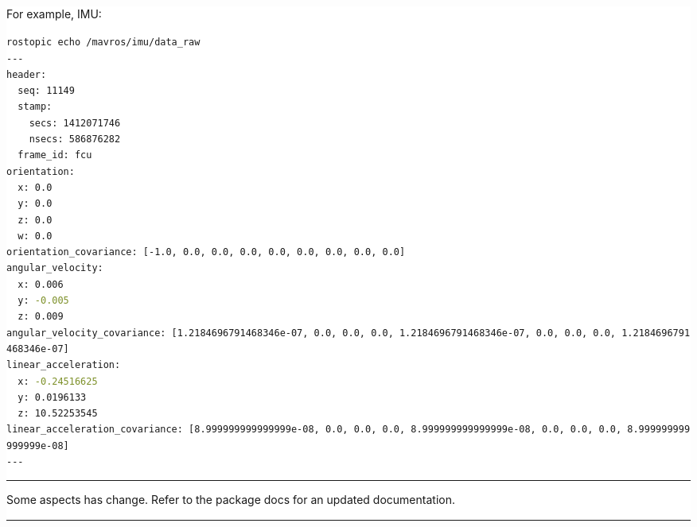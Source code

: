 For example, IMU:

```bash
rostopic echo /mavros/imu/data_raw
---
header:
  seq: 11149
  stamp:
    secs: 1412071746
    nsecs: 586876282
  frame_id: fcu
orientation:
  x: 0.0
  y: 0.0
  z: 0.0
  w: 0.0
orientation_covariance: [-1.0, 0.0, 0.0, 0.0, 0.0, 0.0, 0.0, 0.0, 0.0]
angular_velocity:
  x: 0.006
  y: -0.005
  z: 0.009
angular_velocity_covariance: [1.2184696791468346e-07, 0.0, 0.0, 0.0, 1.2184696791468346e-07, 0.0, 0.0, 0.0, 1.2184696791468346e-07]
linear_acceleration:
  x: -0.24516625
  y: 0.0196133
  z: 10.52253545
linear_acceleration_covariance: [8.999999999999999e-08, 0.0, 0.0, 0.0, 8.999999999999999e-08, 0.0, 0.0, 0.0, 8.999999999999999e-08]
---
```

-----

Some aspects has change. Refer to the package docs for an updated documentation.

------

